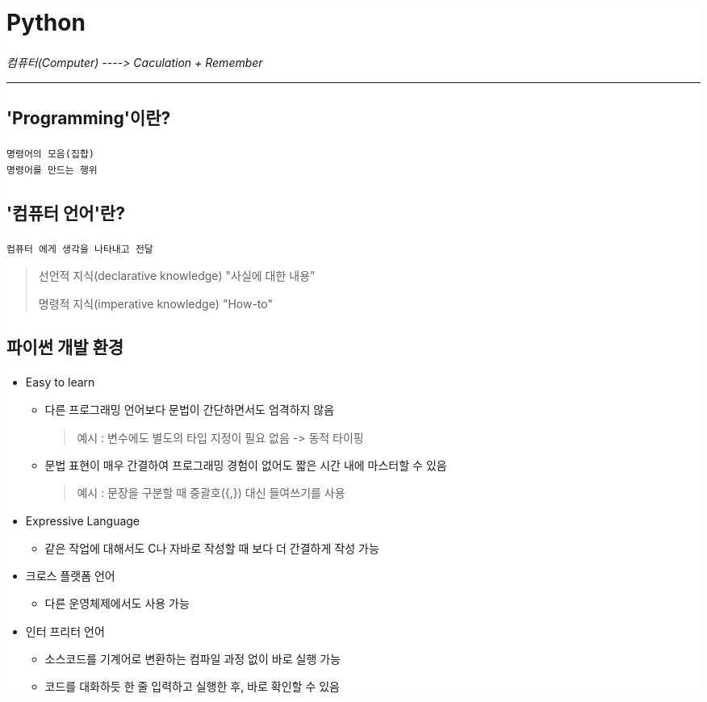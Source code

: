 

# Python

_컴퓨터(Computer) ----> Caculation + Remember_

---

## 'Programming'이란?

```
명령어의 모음(집합)
명령어를 만드는 행위
```



## '컴퓨터 언어'란?

```
컴퓨터 에게 생각을 나타내고 전달
```

> 선언적 지식(declarative knowledge) "사실에 대한 내용"
>
> 명령적 지식(imperative knowledge) "How-to"



## 파이썬 개발 환경

- Easy to learn

  - 다른 프로그래밍 언어보다 문법이 간단하면서도 엄격하지 않음

    >  예시 : 변수에도 별도의 타입 지정이 필요 없음 -> 동적 타이핑

  - 문법 표현이 매우 간결하여 프로그래밍 경험이 없어도 짧은 시간 내에 마스터할 수 있음

    > 예시 : 문장을 구분할 때 중괄호({,}) 대신 들여쓰기를 사용

    

- Expressive Language

  - 같은 작업에 대해서도 C나 자바로 작성할 때 보다 더 간결하게 작성 가능

    

- 크로스 플랫폼 언어

  - 다른 운영체제에서도 사용 가능

    

- 인터 프리터 언어

  - 소스코드를 기계어로 변환하는 컴파일 과정 없이 바로 실행 가능

  - 코드를 대화하듯 한 줄 입력하고 실행한 후, 바로 확인할 수 있음

    
